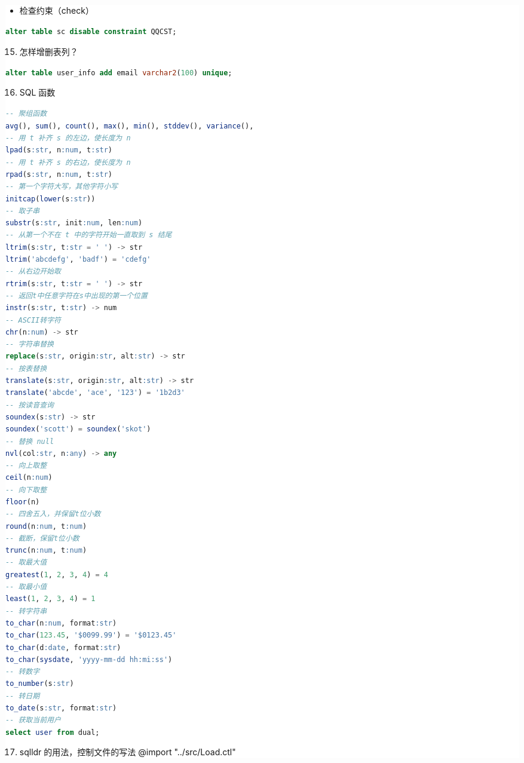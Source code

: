 - 检查约束（check）
```sql
alter table sc disable constraint QQCST;
```
15. 怎样增删表列？
```SQL
alter table user_info add email varchar2(100) unique;
```
16. SQL 函数
```sql
-- 聚组函数
avg(), sum(), count(), max(), min(), stddev(), variance(),
-- 用 t 补齐 s 的左边，使长度为 n
lpad(s:str, n:num, t:str)
-- 用 t 补齐 s 的右边，使长度为 n
rpad(s:str, n:num, t:str)
-- 第一个字符大写，其他字符小写
initcap(lower(s:str))
-- 取子串
substr(s:str, init:num, len:num)
-- 从第一个不在 t 中的字符开始一直取到 s 结尾
ltrim(s:str, t:str = ' ') -> str
ltrim('abcdefg', 'badf') = 'cdefg'
-- 从右边开始取
rtrim(s:str, t:str = ' ') -> str
-- 返回t中任意字符在s中出现的第一个位置
instr(s:str, t:str) -> num
-- ASCII转字符
chr(n:num) -> str
-- 字符串替换
replace(s:str, origin:str, alt:str) -> str
-- 按表替换
translate(s:str, origin:str, alt:str) -> str
translate('abcde', 'ace', '123') = '1b2d3'
-- 按读音查询
soundex(s:str) -> str
soundex('scott') = soundex('skot')
-- 替换 null
nvl(col:str, n:any) -> any
-- 向上取整
ceil(n:num)
-- 向下取整
floor(n)
-- 四舍五入，并保留t位小数
round(n:num, t:num)
-- 截断，保留t位小数
trunc(n:num, t:num)
-- 取最大值
greatest(1, 2, 3, 4) = 4
-- 取最小值
least(1, 2, 3, 4) = 1
-- 转字符串
to_char(n:num, format:str)
to_char(123.45, '$0099.99') = '$0123.45'
to_char(d:date, format:str)
to_char(sysdate, 'yyyy-mm-dd hh:mi:ss')
-- 转数字
to_number(s:str)
-- 转日期
to_date(s:str, format:str)
-- 获取当前用户
select user from dual;
```
17. sqlldr 的用法，控制文件的写法
@import "../src/Load.ctl"